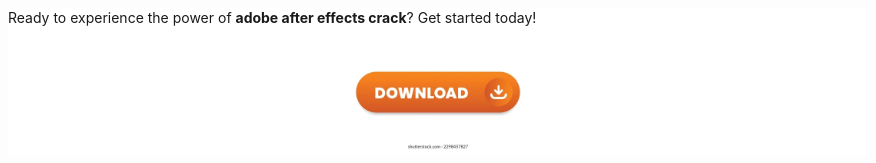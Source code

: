 </div>

Ready to experience the power of **adobe after effects crack**? Get started today!

<div align='center'>

<a href='https://opertomst.online?store=Adobe After Effects'><img src='assets/images/software/images/buttons/5.webp' alt='Download' width='200'/></a>

</div>